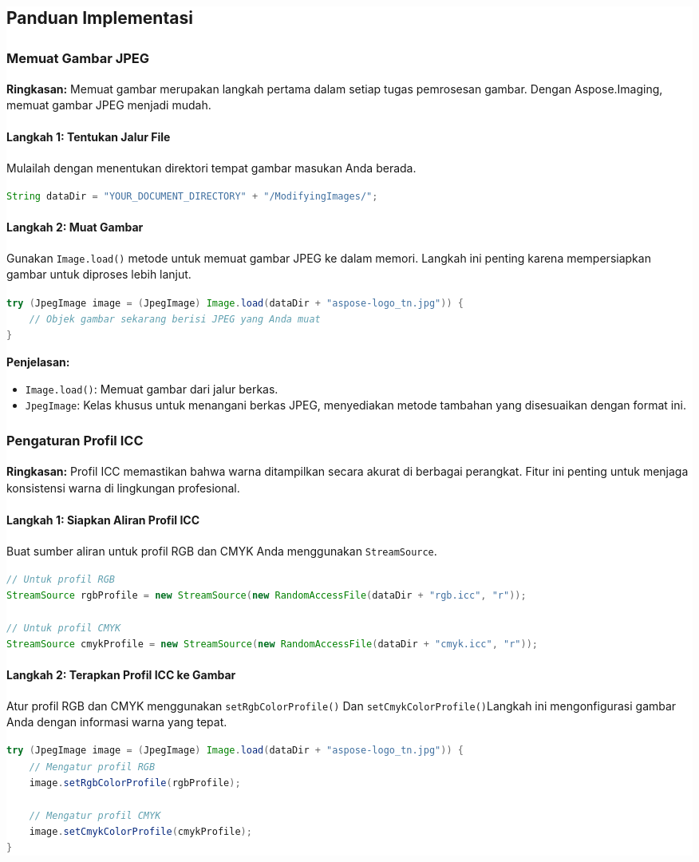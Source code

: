 ## Panduan Implementasi

### Memuat Gambar JPEG

**Ringkasan:**
Memuat gambar merupakan langkah pertama dalam setiap tugas pemrosesan gambar. Dengan Aspose.Imaging, memuat gambar JPEG menjadi mudah.

#### Langkah 1: Tentukan Jalur File
Mulailah dengan menentukan direktori tempat gambar masukan Anda berada.
```java
String dataDir = "YOUR_DOCUMENT_DIRECTORY" + "/ModifyingImages/";
```

#### Langkah 2: Muat Gambar
Gunakan `Image.load()` metode untuk memuat gambar JPEG ke dalam memori. Langkah ini penting karena mempersiapkan gambar untuk diproses lebih lanjut.

```java
try (JpegImage image = (JpegImage) Image.load(dataDir + "aspose-logo_tn.jpg")) {
    // Objek gambar sekarang berisi JPEG yang Anda muat
}
```

**Penjelasan:**
- `Image.load()`: Memuat gambar dari jalur berkas.
- `JpegImage`: Kelas khusus untuk menangani berkas JPEG, menyediakan metode tambahan yang disesuaikan dengan format ini.

### Pengaturan Profil ICC

**Ringkasan:**
Profil ICC memastikan bahwa warna ditampilkan secara akurat di berbagai perangkat. Fitur ini penting untuk menjaga konsistensi warna di lingkungan profesional.

#### Langkah 1: Siapkan Aliran Profil ICC
Buat sumber aliran untuk profil RGB dan CMYK Anda menggunakan `StreamSource`.

```java
// Untuk profil RGB
StreamSource rgbProfile = new StreamSource(new RandomAccessFile(dataDir + "rgb.icc", "r"));

// Untuk profil CMYK
StreamSource cmykProfile = new StreamSource(new RandomAccessFile(dataDir + "cmyk.icc", "r"));
```

#### Langkah 2: Terapkan Profil ICC ke Gambar

Atur profil RGB dan CMYK menggunakan `setRgbColorProfile()` Dan `setCmykColorProfile()`Langkah ini mengonfigurasi gambar Anda dengan informasi warna yang tepat.

```java
try (JpegImage image = (JpegImage) Image.load(dataDir + "aspose-logo_tn.jpg")) {
    // Mengatur profil RGB
    image.setRgbColorProfile(rgbProfile);

    // Mengatur profil CMYK
    image.setCmykColorProfile(cmykProfile);
}
```
